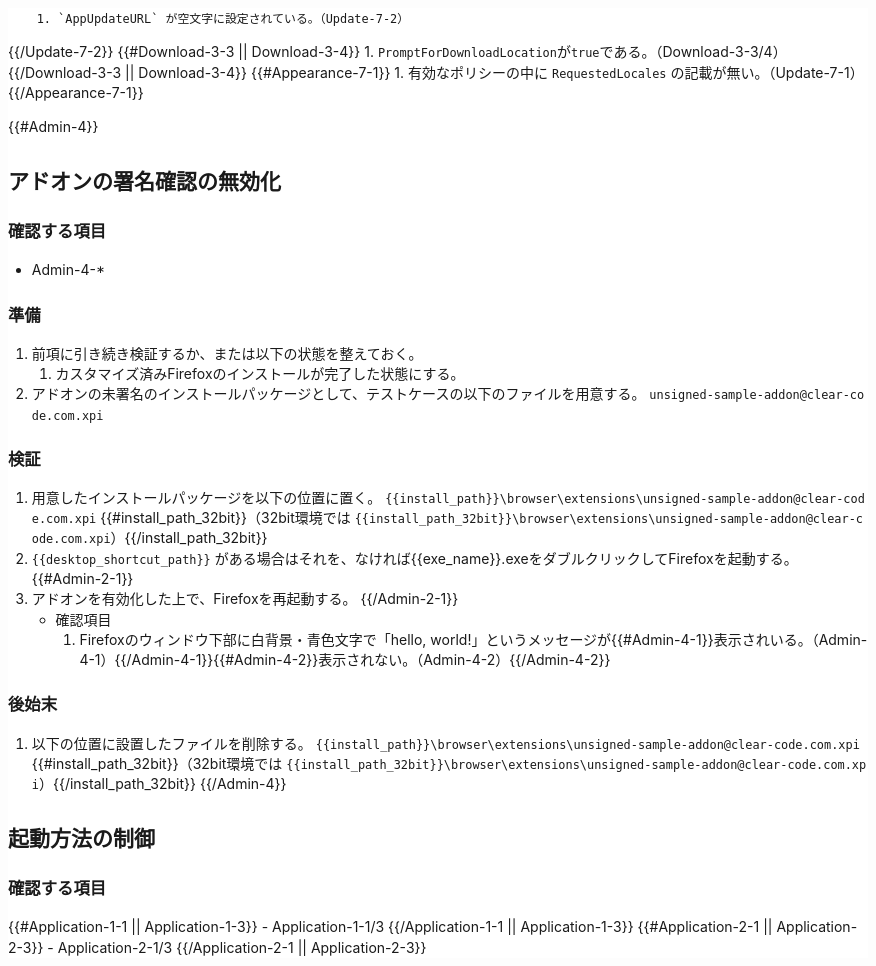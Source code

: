         1. `AppUpdateURL` が空文字に設定されている。（Update-7-2）
{{/Update-7-2}}
{{#Download-3-3 || Download-3-4}}
        1. `PromptForDownloadLocation`が`true`である。（Download-3-3/4）
{{/Download-3-3 || Download-3-4}}
{{#Appearance-7-1}}
        1. 有効なポリシーの中に `RequestedLocales` の記載が無い。（Update-7-1）
{{/Appearance-7-1}}


{{#Admin-4}}
## アドオンの署名確認の無効化

### 確認する項目

- Admin-4-*

### 準備

1. 前項に引き続き検証するか、または以下の状態を整えておく。
    1. カスタマイズ済みFirefoxのインストールが完了した状態にする。
2. アドオンの未署名のインストールパッケージとして、テストケースの以下のファイルを用意する。
   `unsigned-sample-addon@clear-code.com.xpi`

### 検証

1. 用意したインストールパッケージを以下の位置に置く。
   `{{install_path}}\browser\extensions\unsigned-sample-addon@clear-code.com.xpi`
   {{#install_path_32bit}}（32bit環境では `{{install_path_32bit}}\browser\extensions\unsigned-sample-addon@clear-code.com.xpi`）{{/install_path_32bit}}
1. `{{desktop_shortcut_path}}` がある場合はそれを、なければ{{exe_name}}.exeをダブルクリックしてFirefoxを起動する。
{{#Admin-2-1}}
1. アドオンを有効化した上で、Firefoxを再起動する。
{{/Admin-2-1}}
    - 確認項目
        1. Firefoxのウィンドウ下部に白背景・青色文字で「hello, world!」というメッセージが{{#Admin-4-1}}表示されいる。（Admin-4-1）{{/Admin-4-1}}{{#Admin-4-2}}表示されない。（Admin-4-2）{{/Admin-4-2}}

### 後始末

1. 以下の位置に設置したファイルを削除する。
   `{{install_path}}\browser\extensions\unsigned-sample-addon@clear-code.com.xpi`
   {{#install_path_32bit}}（32bit環境では `{{install_path_32bit}}\browser\extensions\unsigned-sample-addon@clear-code.com.xpi`）{{/install_path_32bit}}
{{/Admin-4}}

## 起動方法の制御

### 確認する項目

{{#Application-1-1 || Application-1-3}} - Application-1-1/3 {{/Application-1-1 || Application-1-3}}
{{#Application-2-1 || Application-2-3}} - Application-2-1/3 {{/Application-2-1 || Application-2-3}}
